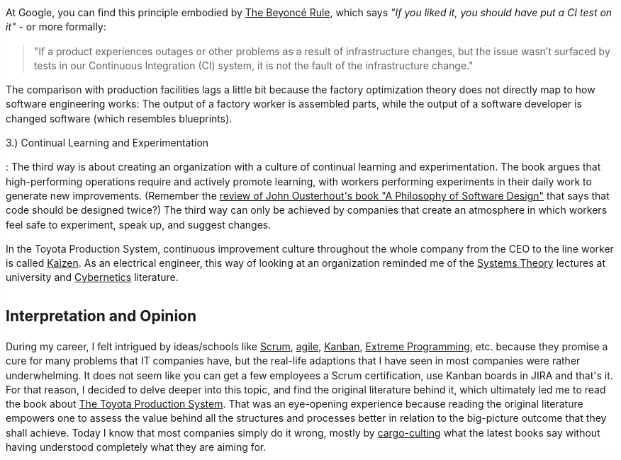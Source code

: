 At Google, you can find this principle embodied by
[The Beyoncé Rule](https://www.oreilly.com/library/view/software-engineering-at/9781492082781/ch01.html),
which says *"If you liked it, you should have put a CI test on it"* -
or more formally:

> "If a product experiences outages or other problems as a result of
> infrastructure changes, but the issue wasn’t surfaced by tests in our Continuous
> Integration (CI) system, it is not the fault of the infrastructure change."

The comparison with production facilities lags a little bit because the
factory optimization theory does not directly map to how software engineering
works:
The output of a factory worker is assembled parts, while the output of a
software developer is changed software (which resembles blueprints).

3.) Continual Learning and Experimentation

: The third way is about creating an organization with a culture of continual
  learning and experimentation.
  The book argues that high-performing operations require and actively promote
  learning, with workers performing experiments in their daily work to generate
  new improvements. (Remember the [review of John Ousterhout's book
  "A Philosophy of Software Design"](/2022/12/05/book-review-a-philosophy-of-software-design/)
  that says that code should be designed twice?)
  The third way can only be achieved by companies that create an atmosphere
  in which workers feel safe to experiment, speak up, and suggest changes.

In the Toyota Production System, continuous improvement culture throughout the
whole company from the CEO to the line worker is called
[Kaizen](https://en.wikipedia.org/wiki/Kaizen).
As an electrical engineer, this way of looking at an organization reminded me of
the [Systems Theory](https://en.wikipedia.org/wiki/Systems_theory) lectures at
university and [Cybernetics](https://en.wikipedia.org/wiki/Cybernetics)
literature.

## Interpretation and Opinion

During my career, I felt intrigued by ideas/schools like
[Scrum](https://en.wikipedia.org/wiki/Scrum_(software_development)),
[agile](https://en.wikipedia.org/wiki/Agile_software_development),
[Kanban](https://en.wikipedia.org/wiki/Kanban_(development)),
[Extreme Programming](https://en.wikipedia.org/wiki/Extreme_programming), etc.
because they promise a cure for many problems that IT companies have, but the
real-life adaptions that I have seen in most companies were rather
underwhelming.
It does not seem like you can get a few employees a Scrum certification, use
Kanban boards in JIRA and that's it.
For that reason, I decided to delve deeper into this topic, and find the
original literature behind it, which ultimately led me to read the book about
[The Toyota Production System](https://amzn.to/3BxYPAt).
That was an eye-opening experience because reading the original literature
empowers one to assess the value behind all the structures and processes better
in relation to the big-picture outcome that they shall achieve.
Today I know that most companies simply do it wrong, mostly by
[cargo-culting](https://en.wikipedia.org/wiki/Cargo_cult_programming)
what the latest books say without having understood completely what they are
aiming for.
